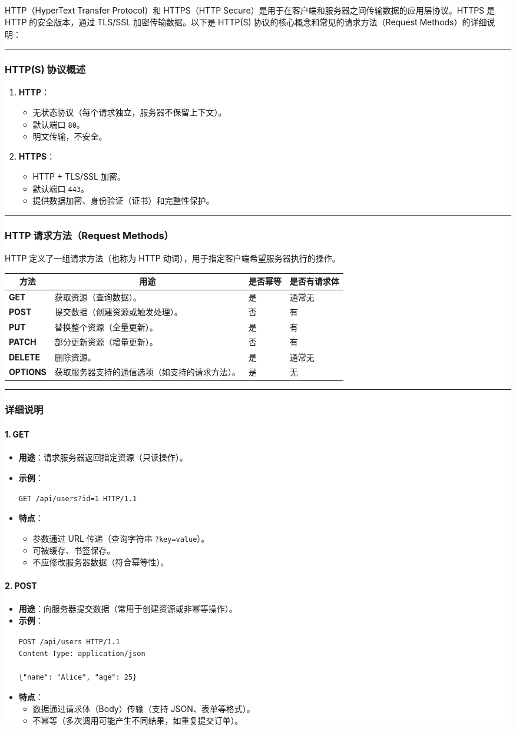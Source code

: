 HTTP（HyperText Transfer Protocol）和 HTTPS（HTTP Secure）是用于在客户端和服务器之间传输数据的应用层协议。HTTPS 是 HTTP 的安全版本，通过 TLS/SSL 加密传输数据。以下是 HTTP(S) 协议的核心概念和常见的请求方法（Request Methods）的详细说明：

---

### **HTTP(S) 协议概述**
1. **HTTP**：
   - 无状态协议（每个请求独立，服务器不保留上下文）。
   - 默认端口 `80`。
   - 明文传输，不安全。

2. **HTTPS**：
   - HTTP + TLS/SSL 加密。
   - 默认端口 `443`。
   - 提供数据加密、身份验证（证书）和完整性保护。

---

### **HTTP 请求方法（Request Methods）**
HTTP 定义了一组请求方法（也称为 HTTP 动词），用于指定客户端希望服务器执行的操作。

| 方法        | 用途                                           | 是否幂等 | 是否有请求体 |
| ----------- | ---------------------------------------------- | -------- | ------------ |
| **GET**     | 获取资源（查询数据）。                         | 是       | 通常无       |
| **POST**    | 提交数据（创建资源或触发处理）。               | 否       | 有           |
| **PUT**     | 替换整个资源（全量更新）。                     | 是       | 有           |
| **PATCH**   | 部分更新资源（增量更新）。                     | 否       | 有           |
| **DELETE**  | 删除资源。                                     | 是       | 通常无       |
| **OPTIONS** | 获取服务器支持的通信选项（如支持的请求方法）。 | 是       | 无           |

---

### **详细说明**
#### 1. **GET**
- **用途**：请求服务器返回指定资源（只读操作）。
- **示例**：
  
  ```http
  GET /api/users?id=1 HTTP/1.1
  ```
- **特点**：
  - 参数通过 URL 传递（查询字符串 `?key=value`）。
  - 可被缓存、书签保存。
  - 不应修改服务器数据（符合幂等性）。

#### 2. **POST**
- **用途**：向服务器提交数据（常用于创建资源或非幂等操作）。
- **示例**：
  ```http
  POST /api/users HTTP/1.1
  Content-Type: application/json
  
  {"name": "Alice", "age": 25}
  ```
- **特点**：
  - 数据通过请求体（Body）传输（支持 JSON、表单等格式）。
  - 不幂等（多次调用可能产生不同结果，如重复提交订单）。
